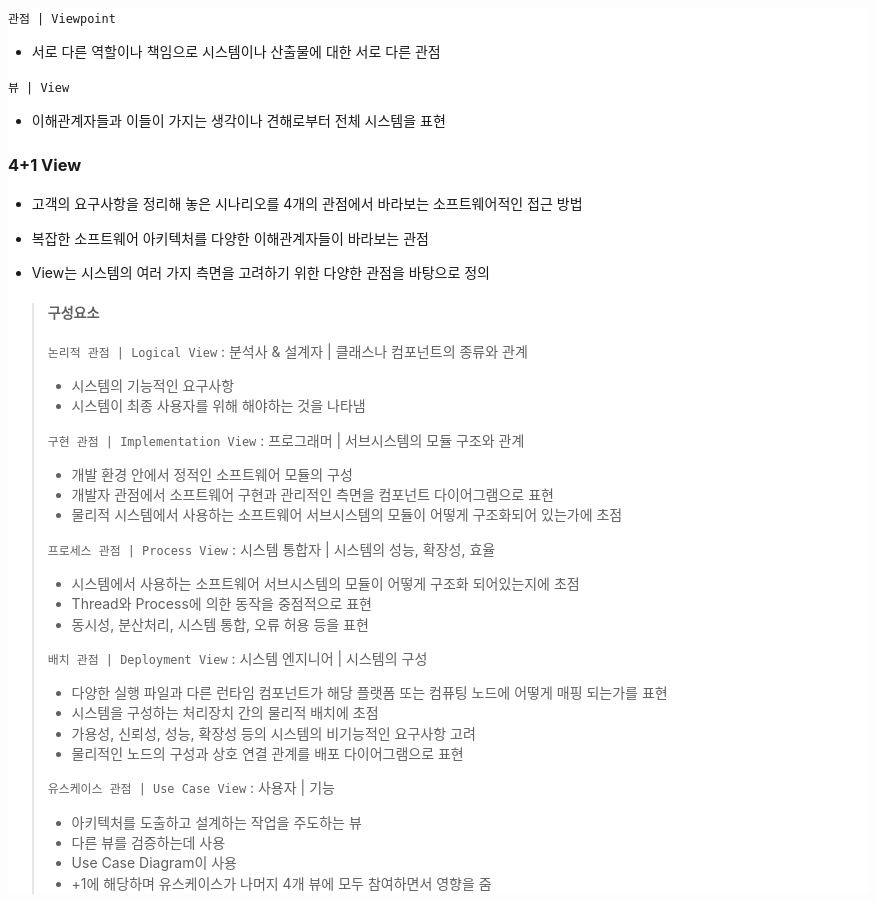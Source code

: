 `관점 | Viewpoint`

- 서로 다른 역할이나 책임으로 시스템이나 산출물에 대한 서로 다른 관점

`뷰 | View`

- 이해관계자들과 이들이 가지는 생각이나 견해로부터 전체 시스템을 표현

### 4+1 View

- 고객의 요구사항을 정리해 놓은 시나리오를 4개의 관점에서 바라보는 소프트웨어적인 접근 방법

- 복잡한 소프트웨어 아키텍처를 다양한 이해관계자들이 바라보는 관점

- View는 시스템의 여러 가지 측면을 고려하기 위한 다양한 관점을 바탕으로 정의

> 
> 
> 
> #### 구성요소
> 
> 
> `논리적 관점 | Logical View` : 분석사 & 설계자 | 클래스나 컴포넌트의 종류와 관계
>
> - 시스템의 기능적인 요구사항
> - 시스템이 최종 사용자를 위해 해야하는 것을 나타냄
> 
> `구현 관점 | Implementation View` : 프로그래머 | 서브시스템의 모듈 구조와 관계
> 
> - 개발 환경 안에서 정적인 소프트웨어 모듈의 구성
> - 개발자 관점에서 소프트웨어 구현과 관리적인 측면을 컴포넌트 다이어그램으로 표현
> - 물리적 시스템에서 사용하는 소프트웨어 서브시스템의 모듈이 어떻게 구조화되어 있는가에 초점
> 
> `프로세스 관점 | Process View` : 시스템 통합자 | 시스템의 성능, 확장성, 효율
> 
> - 시스템에서 사용하는 소프트웨어 서브시스템의 모듈이 어떻게 구조화 되어있는지에 초점
> - Thread와 Process에 의한 동작을 중점적으로 표현
> - 동시성, 분산처리, 시스템 통합, 오류 허용 등을 표현
> 
> `배치 관점 | Deployment View` : 시스템 엔지니어 | 시스템의 구성
>
> - 다양한 실행 파일과 다른 런타임 컴포넌트가 해당 플랫폼 또는 컴퓨팅 노드에 어떻게 매핑 되는가를 표현
> - 시스템을 구성하는 처리장치 간의 물리적 배치에 초점
> - 가용성, 신뢰성, 성능, 확장성 등의 시스템의 비기능적인 요구사항 고려
> - 물리적인 노드의 구성과 상호 연결 관계를 배포 다이어그램으로 표현
> 
> `유스케이스 관점 | Use Case View` : 사용자 | 기능
> 
> - 아키텍처를 도출하고 설계하는 작업을 주도하는 뷰
> - 다른 뷰를 검증하는데 사용
> - Use Case Diagram이 사용
> - +1에 해당하며 유스케이스가 나머지 4개 뷰에 모두 참여하면서 영향을 줌
> 
> 
